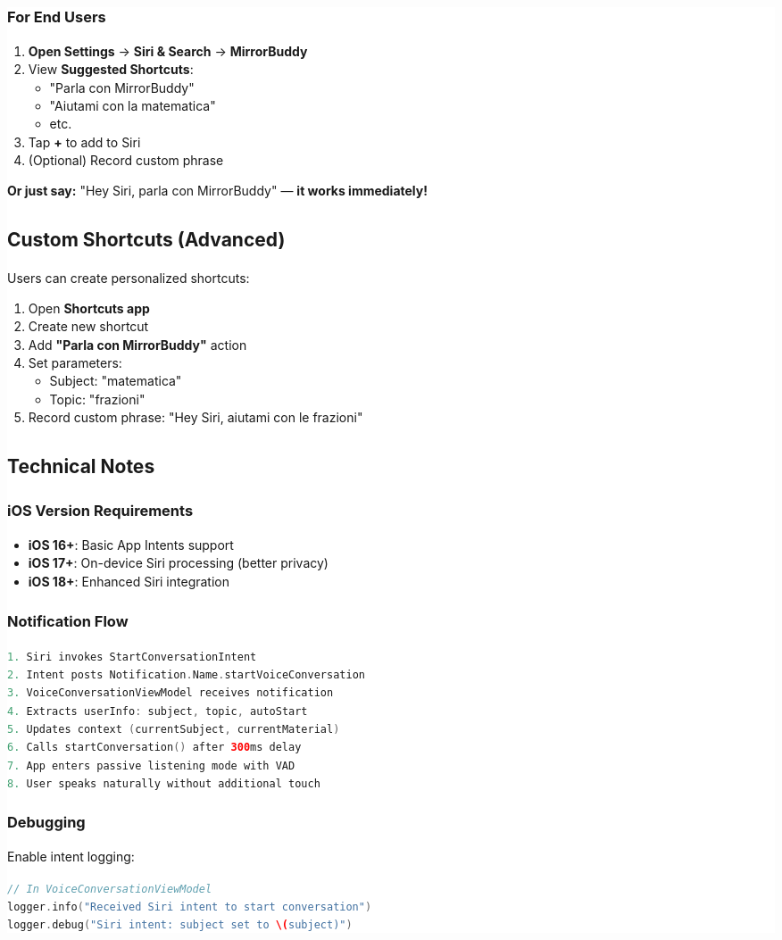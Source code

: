 ### For End Users

1. **Open Settings** → **Siri & Search** → **MirrorBuddy**
2. View **Suggested Shortcuts**:
   - "Parla con MirrorBuddy"
   - "Aiutami con la matematica"
   - etc.
3. Tap **+** to add to Siri
4. (Optional) Record custom phrase

**Or just say:**
"Hey Siri, parla con MirrorBuddy" — **it works immediately!**

## Custom Shortcuts (Advanced)

Users can create personalized shortcuts:

1. Open **Shortcuts app**
2. Create new shortcut
3. Add **"Parla con MirrorBuddy"** action
4. Set parameters:
   - Subject: "matematica"
   - Topic: "frazioni"
5. Record custom phrase: "Hey Siri, aiutami con le frazioni"

## Technical Notes

### iOS Version Requirements
- **iOS 16+**: Basic App Intents support
- **iOS 17+**: On-device Siri processing (better privacy)
- **iOS 18+**: Enhanced Siri integration

### Notification Flow
```swift
1. Siri invokes StartConversationIntent
2. Intent posts Notification.Name.startVoiceConversation
3. VoiceConversationViewModel receives notification
4. Extracts userInfo: subject, topic, autoStart
5. Updates context (currentSubject, currentMaterial)
6. Calls startConversation() after 300ms delay
7. App enters passive listening mode with VAD
8. User speaks naturally without additional touch
```

### Debugging

Enable intent logging:
```swift
// In VoiceConversationViewModel
logger.info("Received Siri intent to start conversation")
logger.debug("Siri intent: subject set to \(subject)")
```
